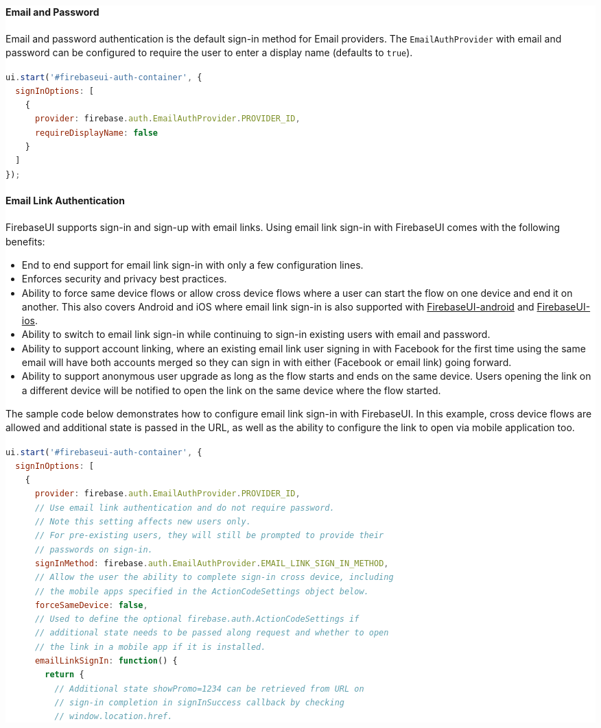 #### Email and Password

Email and password authentication is the default sign-in method for Email
providers.
The `EmailAuthProvider` with email and password can be configured to require the
user to enter a display name (defaults to `true`).

```javascript
ui.start('#firebaseui-auth-container', {
  signInOptions: [
    {
      provider: firebase.auth.EmailAuthProvider.PROVIDER_ID,
      requireDisplayName: false
    }
  ]
});
```

#### Email Link Authentication

FirebaseUI supports sign-in and sign-up with email links.
Using email link sign-in with FirebaseUI comes with the following benefits:

- End to end support for email link sign-in with only a few configuration lines.
- Enforces security and privacy best practices.
- Ability to force same device flows or allow cross device flows where a user
  can start the flow on one device and end it on another. This also covers
  Android and iOS where email link sign-in is also supported with
  [FirebaseUI-android](https://github.com/firebase/firebaseui-android/) and
  [FirebaseUI-ios](https://github.com/firebase/firebaseui-ios/).
- Ability to switch to email link sign-in while continuing to sign-in existing
  users with email and password.
- Ability to support account linking, where an existing email link user signing
  in with Facebook for the first time using the same email will have
  both accounts merged so they can sign in with either (Facebook or email link)
  going forward.
- Ability to support anonymous user upgrade as long as the flow starts and ends
  on the same device. Users opening the link on a different device will be
  notified to open the link on the same device where the flow started.


The sample code below demonstrates how to configure email link sign-in with
FirebaseUI. In this example, cross device flows are allowed and additional state
is passed in the URL, as well as the ability to configure the link to open via
mobile application too.

```javascript
ui.start('#firebaseui-auth-container', {
  signInOptions: [
    {
      provider: firebase.auth.EmailAuthProvider.PROVIDER_ID,
      // Use email link authentication and do not require password.
      // Note this setting affects new users only.
      // For pre-existing users, they will still be prompted to provide their
      // passwords on sign-in.
      signInMethod: firebase.auth.EmailAuthProvider.EMAIL_LINK_SIGN_IN_METHOD,
      // Allow the user the ability to complete sign-in cross device, including
      // the mobile apps specified in the ActionCodeSettings object below.
      forceSameDevice: false,
      // Used to define the optional firebase.auth.ActionCodeSettings if
      // additional state needs to be passed along request and whether to open
      // the link in a mobile app if it is installed.
      emailLinkSignIn: function() {
        return {
          // Additional state showPromo=1234 can be retrieved from URL on
          // sign-in completion in signInSuccess callback by checking
          // window.location.href.
```